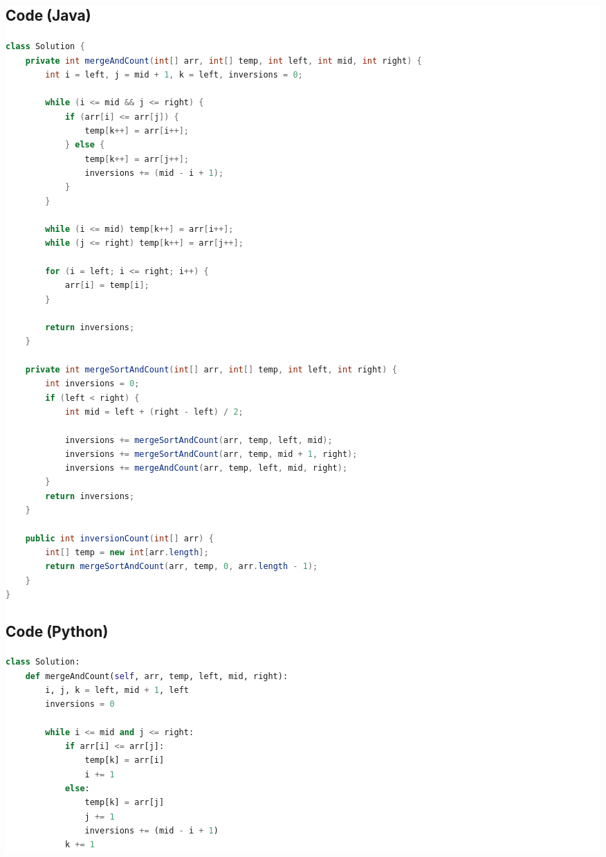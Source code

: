 ## Code (Java)

```java
class Solution {
    private int mergeAndCount(int[] arr, int[] temp, int left, int mid, int right) {
        int i = left, j = mid + 1, k = left, inversions = 0;

        while (i <= mid && j <= right) {
            if (arr[i] <= arr[j]) {
                temp[k++] = arr[i++];
            } else {
                temp[k++] = arr[j++];
                inversions += (mid - i + 1);
            }
        }

        while (i <= mid) temp[k++] = arr[i++];
        while (j <= right) temp[k++] = arr[j++];

        for (i = left; i <= right; i++) {
            arr[i] = temp[i];
        }

        return inversions;
    }

    private int mergeSortAndCount(int[] arr, int[] temp, int left, int right) {
        int inversions = 0;
        if (left < right) {
            int mid = left + (right - left) / 2;

            inversions += mergeSortAndCount(arr, temp, left, mid);
            inversions += mergeSortAndCount(arr, temp, mid + 1, right);
            inversions += mergeAndCount(arr, temp, left, mid, right);
        }
        return inversions;
    }

    public int inversionCount(int[] arr) {
        int[] temp = new int[arr.length];
        return mergeSortAndCount(arr, temp, 0, arr.length - 1);
    }
}
```

## Code (Python)

```python
class Solution:
    def mergeAndCount(self, arr, temp, left, mid, right):
        i, j, k = left, mid + 1, left
        inversions = 0

        while i <= mid and j <= right:
            if arr[i] <= arr[j]:
                temp[k] = arr[i]
                i += 1
            else:
                temp[k] = arr[j]
                j += 1
                inversions += (mid - i + 1)
            k += 1

```